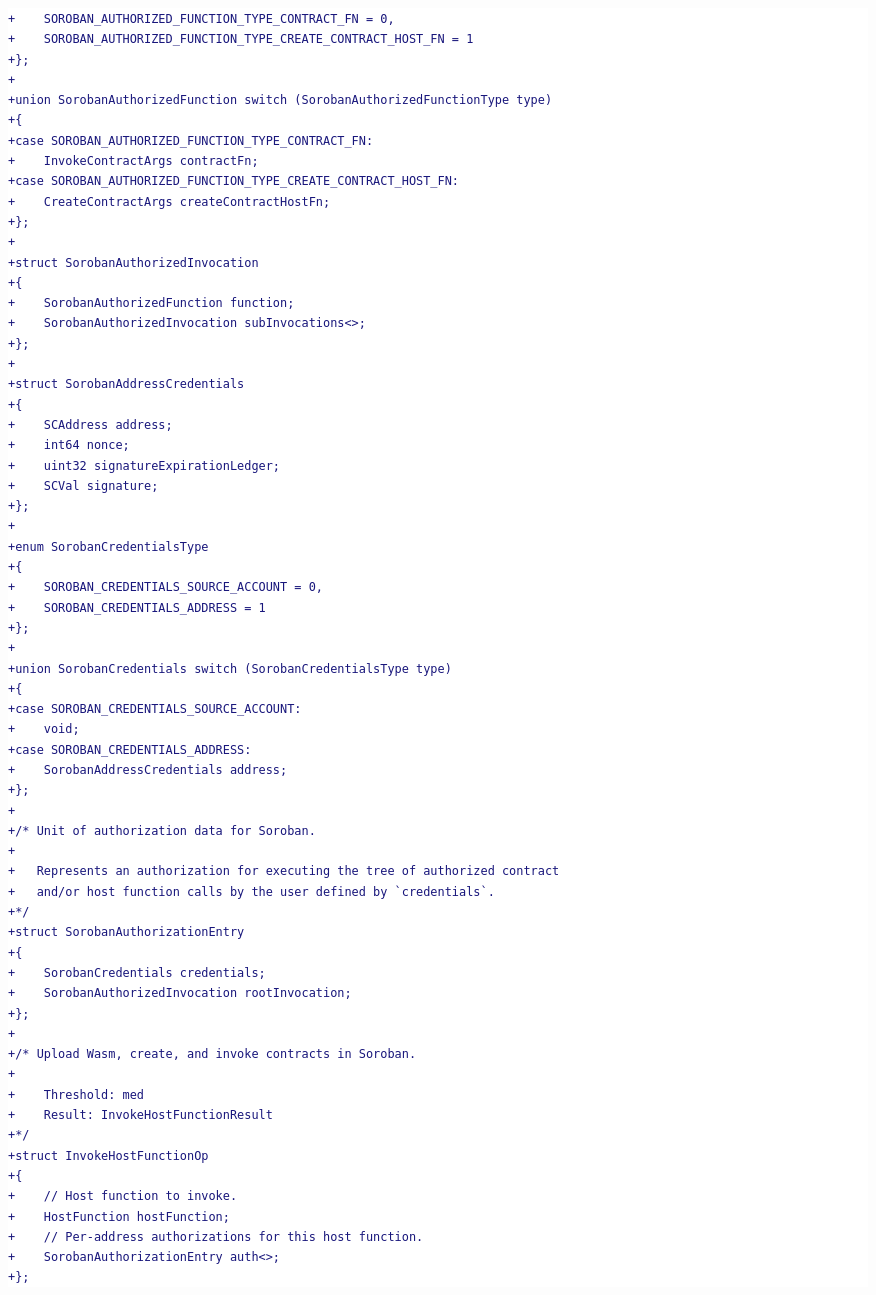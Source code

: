 ```diff mddiffcheck.ignore=true
+    SOROBAN_AUTHORIZED_FUNCTION_TYPE_CONTRACT_FN = 0,
+    SOROBAN_AUTHORIZED_FUNCTION_TYPE_CREATE_CONTRACT_HOST_FN = 1
+};
+
+union SorobanAuthorizedFunction switch (SorobanAuthorizedFunctionType type)
+{
+case SOROBAN_AUTHORIZED_FUNCTION_TYPE_CONTRACT_FN:
+    InvokeContractArgs contractFn;
+case SOROBAN_AUTHORIZED_FUNCTION_TYPE_CREATE_CONTRACT_HOST_FN:
+    CreateContractArgs createContractHostFn;
+};
+
+struct SorobanAuthorizedInvocation
+{
+    SorobanAuthorizedFunction function;
+    SorobanAuthorizedInvocation subInvocations<>;
+};
+
+struct SorobanAddressCredentials
+{
+    SCAddress address;
+    int64 nonce;
+    uint32 signatureExpirationLedger;    
+    SCVal signature;
+};
+
+enum SorobanCredentialsType
+{
+    SOROBAN_CREDENTIALS_SOURCE_ACCOUNT = 0,
+    SOROBAN_CREDENTIALS_ADDRESS = 1
+};
+
+union SorobanCredentials switch (SorobanCredentialsType type)
+{
+case SOROBAN_CREDENTIALS_SOURCE_ACCOUNT:
+    void;
+case SOROBAN_CREDENTIALS_ADDRESS:
+    SorobanAddressCredentials address;
+};
+
+/* Unit of authorization data for Soroban.
+
+   Represents an authorization for executing the tree of authorized contract 
+   and/or host function calls by the user defined by `credentials`.
+*/
+struct SorobanAuthorizationEntry
+{
+    SorobanCredentials credentials;
+    SorobanAuthorizedInvocation rootInvocation;
+};
+
+/* Upload Wasm, create, and invoke contracts in Soroban.
+
+    Threshold: med
+    Result: InvokeHostFunctionResult
+*/
+struct InvokeHostFunctionOp
+{
+    // Host function to invoke.
+    HostFunction hostFunction;
+    // Per-address authorizations for this host function.
+    SorobanAuthorizationEntry auth<>;
+};
```